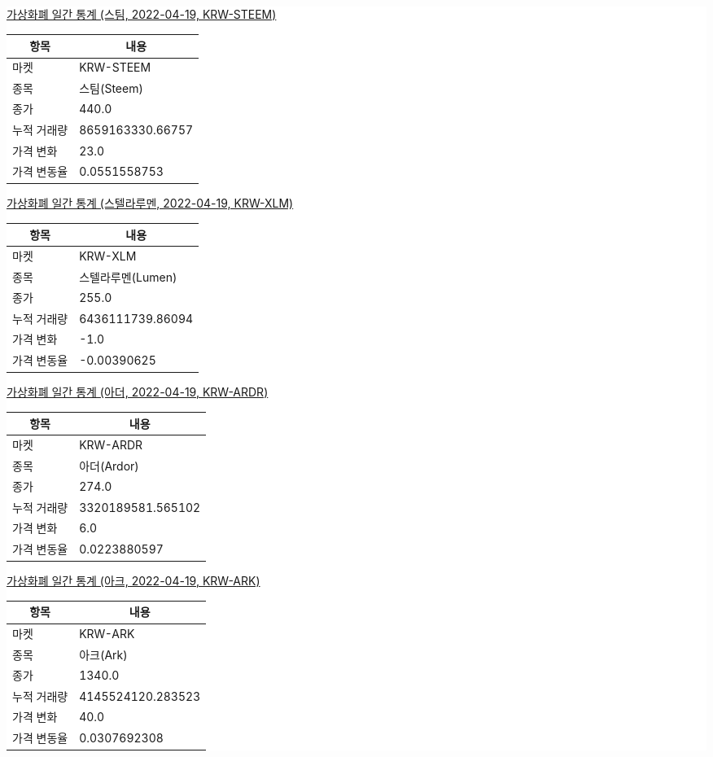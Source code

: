 
[가상화폐 일간 통계 (스팀, 2022-04-19, KRW-STEEM)](KRW-STEEM-daily-candle-10days.html)

|항목|내용|
|--|--|
|마켓|KRW-STEEM|
|종목|스팀(Steem)|
|종가|440.0|
|누적 거래량|8659163330.66757|
|가격 변화|23.0|
|가격 변동율|0.0551558753|


[가상화폐 일간 통계 (스텔라루멘, 2022-04-19, KRW-XLM)](KRW-XLM-daily-candle-10days.html)

|항목|내용|
|--|--|
|마켓|KRW-XLM|
|종목|스텔라루멘(Lumen)|
|종가|255.0|
|누적 거래량|6436111739.86094|
|가격 변화|-1.0|
|가격 변동율|-0.00390625|


[가상화폐 일간 통계 (아더, 2022-04-19, KRW-ARDR)](KRW-ARDR-daily-candle-10days.html)

|항목|내용|
|--|--|
|마켓|KRW-ARDR|
|종목|아더(Ardor)|
|종가|274.0|
|누적 거래량|3320189581.565102|
|가격 변화|6.0|
|가격 변동율|0.0223880597|


[가상화폐 일간 통계 (아크, 2022-04-19, KRW-ARK)](KRW-ARK-daily-candle-10days.html)

|항목|내용|
|--|--|
|마켓|KRW-ARK|
|종목|아크(Ark)|
|종가|1340.0|
|누적 거래량|4145524120.283523|
|가격 변화|40.0|
|가격 변동율|0.0307692308|
